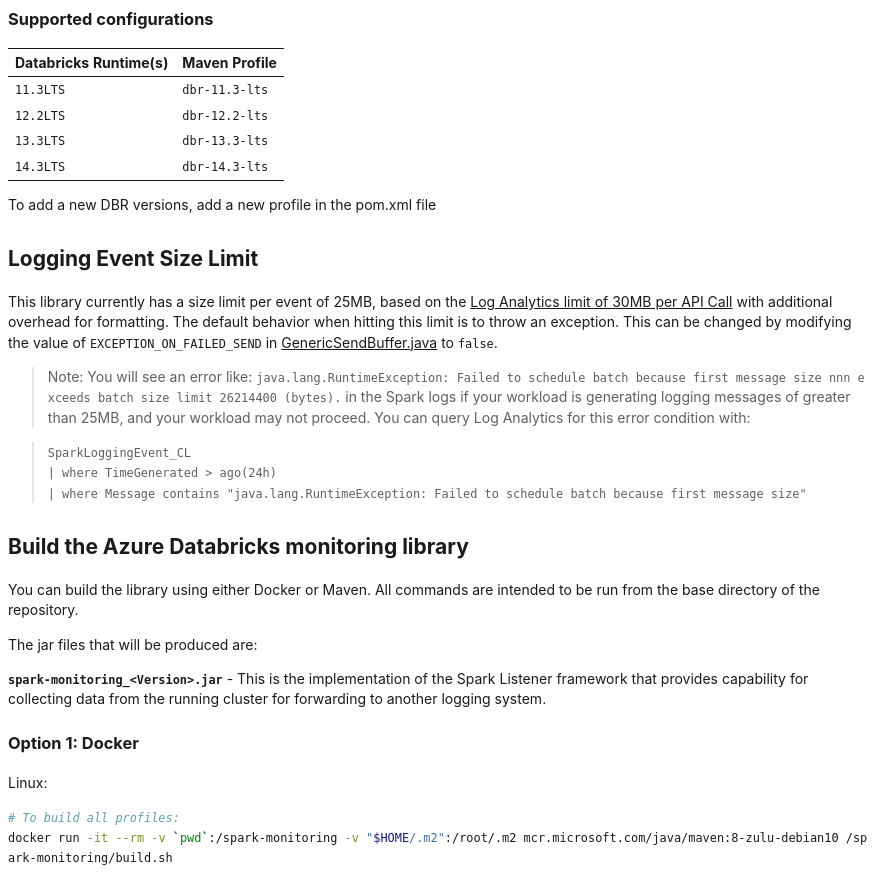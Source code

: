 ### Supported configurations

| Databricks Runtime(s) | Maven Profile |
| -- | -- |
| `11.3LTS` | `dbr-11.3-lts` |  
| `12.2LTS` | `dbr-12.2-lts` |
| `13.3LTS` | `dbr-13.3-lts` |  
| `14.3LTS` | `dbr-14.3-lts` |  

To add a new DBR versions, add a new profile in the pom.xml file

## Logging Event Size Limit

This library currently has a size limit per event of 25MB, based on the [Log Analytics limit of 30MB per API Call](https://docs.microsoft.com/rest/api/loganalytics/create-request#data-limits) with additional overhead for formatting. The default behavior when hitting this limit is to throw an exception. This can be changed by modifying the value of `EXCEPTION_ON_FAILED_SEND` in [GenericSendBuffer.java](src/spark-listeners/src/main/java/com/microsoft/pnp/client/GenericSendBuffer.java) to `false`.

> Note: You will see an error like: `java.lang.RuntimeException: Failed to schedule batch because first message size nnn exceeds batch size limit 26214400 (bytes).` in the Spark logs if your workload is generating logging messages of greater than 25MB, and your workload may not proceed. You can query Log Analytics for this error condition with:

> ```kusto
> SparkLoggingEvent_CL
> | where TimeGenerated > ago(24h)
> | where Message contains "java.lang.RuntimeException: Failed to schedule batch because first message size"
> ```

## Build the Azure Databricks monitoring library

You can build the library using either Docker or Maven.  All commands are intended to be run from the base directory of the repository.

The jar files that will be produced are:

**`spark-monitoring_<Version>.jar`** - This is the implementation of the Spark Listener framework that provides capability for collecting data from the running cluster for forwarding to another logging system.

### Option 1: Docker

Linux:

```bash
# To build all profiles:
docker run -it --rm -v `pwd`:/spark-monitoring -v "$HOME/.m2":/root/.m2 mcr.microsoft.com/java/maven:8-zulu-debian10 /spark-monitoring/build.sh
```
